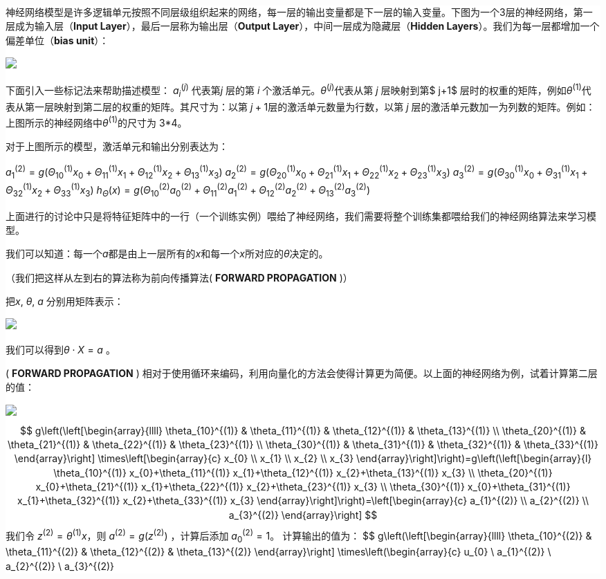 神经网络模型是许多逻辑单元按照不同层级组织起来的网络，每一层的输出变量都是下一层的输入变量。下图为一个3层的神经网络，第一层成为输入层（**Input Layer**），最后一层称为输出层（**Output Layer**），中间一层成为隐藏层（**Hidden Layers**）。我们为每一层都增加一个偏差单位（**bias unit**）：

![](https://gitee.com/gaoyi-ai/image-bed/raw/master/images/8293711e1d23414d0a03f6878f5a2d91.jpg)

下面引入一些标记法来帮助描述模型：
$a_{i}^{\left( j \right)}$ 代表第$j$ 层的第 $i$ 个激活单元。$\theta^{\left( j \right)}$代表从第 $j$ 层映射到第$ j+1$ 层时的权重的矩阵，例如$\theta^{\left( 1 \right)}$代表从第一层映射到第二层的权重的矩阵。其尺寸为：以第 $j+1$层的激活单元数量为行数，以第 $j$ 层的激活单元数加一为列数的矩阵。例如：上图所示的神经网络中$\theta^{\left( 1 \right)}$的尺寸为 3*4。

对于上图所示的模型，激活单元和输出分别表达为：

$a_{1}^{(2)}=g(\Theta _{10}^{(1)}{x}_{0}+\Theta _{11}^{(1)}{x}_{1}+\Theta _{12}^{(1)}{x}_{2}+\Theta _{13}^{(1)}{x}_{3})$
$a_{2}^{(2)}=g(\Theta _{20}^{(1)}{x}_{0}+\Theta _{21}^{(1)}{x}_{1}+\Theta _{22}^{(1)}{x}_{2}+\Theta _{23}^{(1)}{x}_{3})$
$a_{3}^{(2)}=g(\Theta _{30}^{(1)}{x}_{0}+\Theta _{31}^{(1)}{x}_{1}+\Theta _{32}^{(1)}{x}_{2}+\Theta _{33}^{(1)}{x}_{3})$
$h_{\Theta }(x)=g(\Theta _{10}^{(2)}a_{0}^{(2)}+\Theta _{11}^{(2)}a_{1}^{(2)}+\Theta _{12}^{(2)}a_{2}^{(2)}+\Theta _{13}^{(2)}a_{3}^{(2)})$

上面进行的讨论中只是将特征矩阵中的一行（一个训练实例）喂给了神经网络，我们需要将整个训练集都喂给我们的神经网络算法来学习模型。

我们可以知道：每一个$a$都是由上一层所有的$x$和每一个$x$所对应的$\theta$决定的。

（我们把这样从左到右的算法称为前向传播算法( **FORWARD PROPAGATION** )）

把$x$, $\theta$, $a$ 分别用矩阵表示：

![](https://gitee.com/gaoyi-ai/image-bed/raw/master/images/20171101224053.png)

我们可以得到$\theta \cdot X=a$ 。

( **FORWARD PROPAGATION** )
相对于使用循环来编码，利用向量化的方法会使得计算更为简便。以上面的神经网络为例，试着计算第二层的值：

![](https://gitee.com/gaoyi-ai/image-bed/raw/master/images/303ce7ad54d957fca9dbb6a992155111.png)
$$
g\left(\left[\begin{array}{llll}
\theta_{10}^{(1)} & \theta_{11}^{(1)} & \theta_{12}^{(1)} & \theta_{13}^{(1)} \\
\theta_{20}^{(1)} & \theta_{21}^{(1)} & \theta_{22}^{(1)} & \theta_{23}^{(1)} \\
\theta_{30}^{(1)} & \theta_{31}^{(1)} & \theta_{32}^{(1)} & \theta_{33}^{(1)}
\end{array}\right] \times\left[\begin{array}{c}
x_{0} \\
x_{1} \\
x_{2} \\
x_{3}
\end{array}\right]\right)=g\left(\left[\begin{array}{l}
\theta_{10}^{(1)} x_{0}+\theta_{11}^{(1)} x_{1}+\theta_{12}^{(1)} x_{2}+\theta_{13}^{(1)} x_{3} \\
\theta_{20}^{(1)} x_{0}+\theta_{21}^{(1)} x_{1}+\theta_{22}^{(1)} x_{2}+\theta_{23}^{(1)} x_{3} \\
\theta_{30}^{(1)} x_{0}+\theta_{31}^{(1)} x_{1}+\theta_{32}^{(1)} x_{2}+\theta_{33}^{(1)} x_{3}
\end{array}\right]\right)=\left[\begin{array}{c}
a_{1}^{(2)} \\
a_{2}^{(2)} \\
a_{3}^{(2)}
\end{array}\right]
$$
我们令 $z^{\left( 2 \right)}=\theta ^{\left( 1 \right)}x$，则 $a^{\left( 2 \right)}=g(z^{\left( 2 \right)})$ ，计算后添加 $a_{0}^{\left( 2 \right)}=1$。 计算输出的值为：
$$
g\left(\left[\begin{array}{llll}
\theta_{10}^{(2)} & \theta_{11}^{(2)} & \theta_{12}^{(2)} & \theta_{13}^{(2)}
\end{array}\right] \times\left(\begin{array}{c}
u_{0} \\
a_{1}^{(2)} \\
a_{2}^{(2)} \\
a_{3}^{(2)}